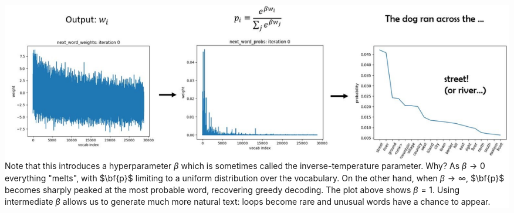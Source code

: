 <img style="float: right;" src="/img/projects/textgen/generation.jpg" alt="Output probabilities" width="1200px" align="center" style="padding:5px;">

Note that this introduces a hyperparameter $\beta$ which is sometimes called the inverse-temperature parameter. Why?
As $\beta \rightarrow 0$ everything "melts", with $\bf{p}$ limiting to a uniform distribution over the vocabulary.
On the other hand, when $\beta \rightarrow \infty$, $\bf{p}$ becomes sharply peaked at the most probable word, recovering greedy decoding. 
The plot above shows $\beta=1$. 
Using intermediate $\beta$ allows us to generate much more natural text: loops become rare and unusual words have a chance to appear. 
